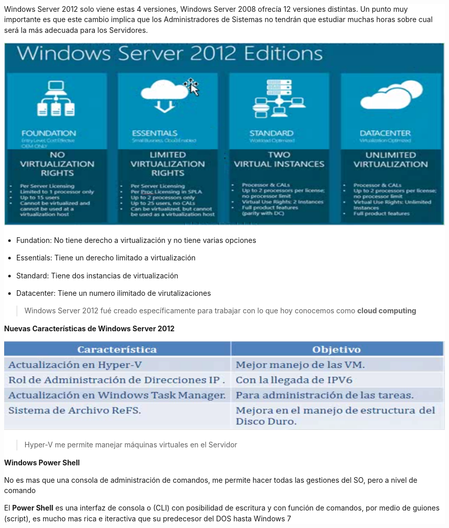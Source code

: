 Windows Server 2012 solo viene estas 4 versiones, Windows Server 2008 ofrecía 12 versiones distintas. Un punto muy importante es que este cambio implica que los Administradores de Sistemas no tendrán que estudiar muchas horas sobre cual será la más adecuada para los Servidores.

![Imagen 15](https://github.com/garyDav/Blogs/blob/master/WindowsServer2012/img/Imagen15.png)

* Fundation: No tiene derecho a virtualización y no tiene varias opciones

* Essentials: Tiene un derecho limitado a virtualización

* Standard: Tiene dos instancias de virtualización

* Datacenter: Tiene un numero ilimitado de virutalizaciones

>Windows Server 2012 fué creado específicamente para trabajar con lo que hoy conocemos como __cloud computing__

__Nuevas Características de Windows Server 2012__

![Imagen 16](https://github.com/garyDav/Blogs/blob/master/WindowsServer2012/img/Imagen16.png)

>Hyper-V me permite manejar máquinas virtuales en el Servidor

__Windows Power Shell__

No es mas que una consola de administración de comandos, me permite hacer todas las gestiones del SO, pero a nivel de comando

El __Power Shell__ es una interfaz de consola o (CLI) con posibilidad de escritura y con función de comandos, por medio de guiones (script), es mucho mas rica e iteractiva que su predecesor del DOS hasta Windows 7
